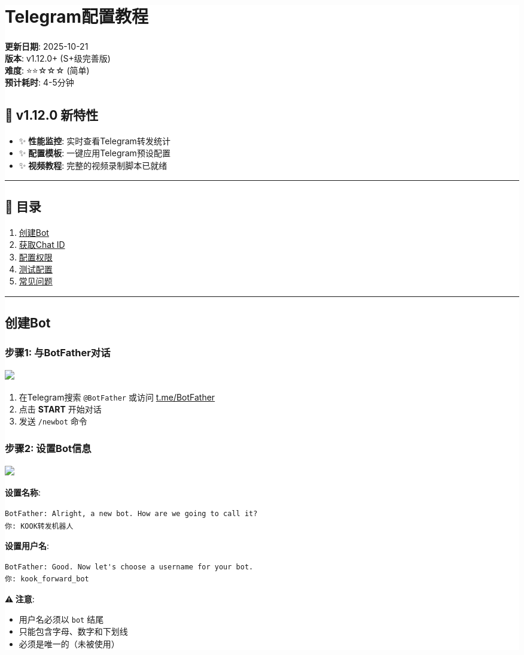 # Telegram配置教程

**更新日期**: 2025-10-21  
**版本**: v1.12.0+ (S+级完善版)  
**难度**: ⭐⭐☆☆☆ (简单)  
**预计耗时**: 4-5分钟

## 🎉 v1.12.0 新特性

- ✨ **性能监控**: 实时查看Telegram转发统计
- ✨ **配置模板**: 一键应用Telegram预设配置
- ✨ **视频教程**: 完整的视频录制脚本已就绪

---

## 📖 目录
1. [创建Bot](#创建bot)
2. [获取Chat ID](#获取chat-id)
3. [配置权限](#配置权限)
4. [测试配置](#测试配置)
5. [常见问题](#常见问题)

---

## 创建Bot

### 步骤1: 与BotFather对话

![](https://via.placeholder.com/800x400?text=BotFather+Conversation)

1. 在Telegram搜索 `@BotFather` 或访问 [t.me/BotFather](https://t.me/BotFather)
2. 点击 **START** 开始对话
3. 发送 `/newbot` 命令

### 步骤2: 设置Bot信息

![](https://via.placeholder.com/800x400?text=Bot+Setup)

**设置名称**:
```
BotFather: Alright, a new bot. How are we going to call it?
你: KOOK转发机器人
```

**设置用户名**:
```
BotFather: Good. Now let's choose a username for your bot.
你: kook_forward_bot
```

**⚠️ 注意**:
- 用户名必须以 `bot` 结尾
- 只能包含字母、数字和下划线
- 必须是唯一的（未被使用）
